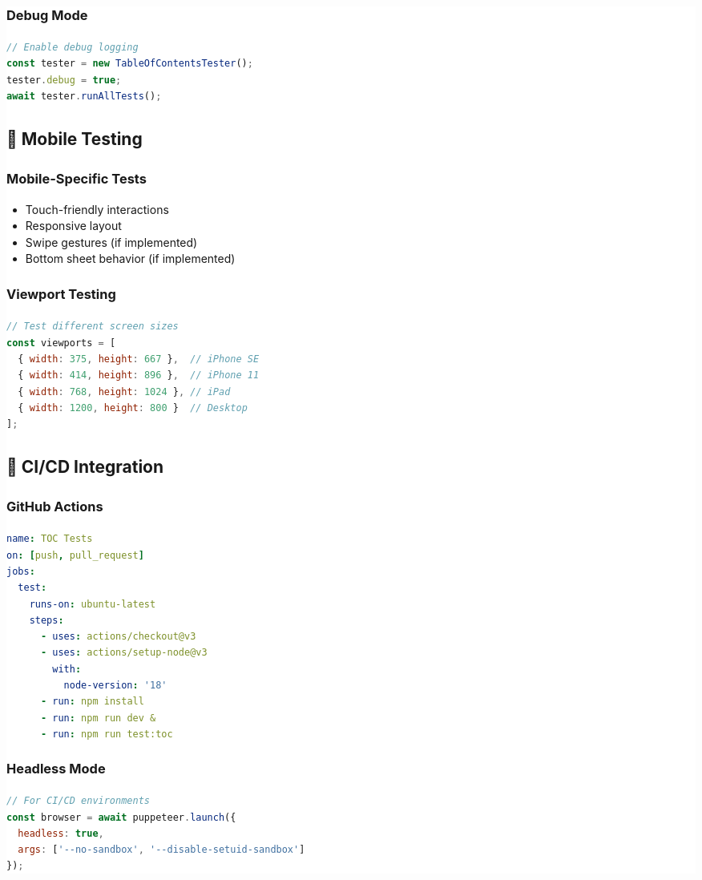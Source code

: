 ### **Debug Mode**
```javascript
// Enable debug logging
const tester = new TableOfContentsTester();
tester.debug = true;
await tester.runAllTests();
```

## 📱 **Mobile Testing**

### **Mobile-Specific Tests**
- Touch-friendly interactions
- Responsive layout
- Swipe gestures (if implemented)
- Bottom sheet behavior (if implemented)

### **Viewport Testing**
```javascript
// Test different screen sizes
const viewports = [
  { width: 375, height: 667 },  // iPhone SE
  { width: 414, height: 896 },  // iPhone 11
  { width: 768, height: 1024 }, // iPad
  { width: 1200, height: 800 }  // Desktop
];
```

## 🚀 **CI/CD Integration**

### **GitHub Actions**
```yaml
name: TOC Tests
on: [push, pull_request]
jobs:
  test:
    runs-on: ubuntu-latest
    steps:
      - uses: actions/checkout@v3
      - uses: actions/setup-node@v3
        with:
          node-version: '18'
      - run: npm install
      - run: npm run dev &
      - run: npm run test:toc
```

### **Headless Mode**
```javascript
// For CI/CD environments
const browser = await puppeteer.launch({
  headless: true,
  args: ['--no-sandbox', '--disable-setuid-sandbox']
});
```
